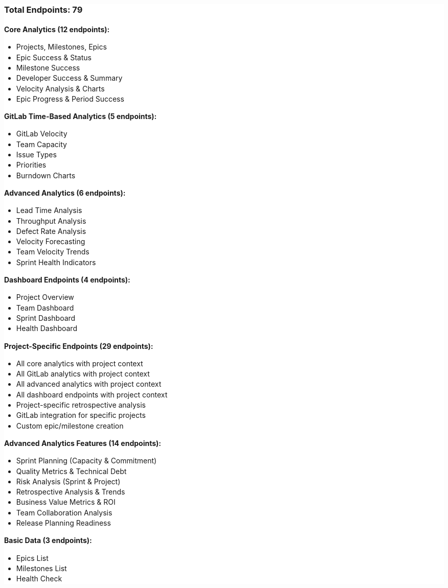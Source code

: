 ### **Total Endpoints: 79**

**Core Analytics (12 endpoints):**
- Projects, Milestones, Epics
- Epic Success & Status
- Milestone Success
- Developer Success & Summary
- Velocity Analysis & Charts
- Epic Progress & Period Success

**GitLab Time-Based Analytics (5 endpoints):**
- GitLab Velocity
- Team Capacity
- Issue Types
- Priorities
- Burndown Charts

**Advanced Analytics (6 endpoints):**
- Lead Time Analysis
- Throughput Analysis
- Defect Rate Analysis
- Velocity Forecasting
- Team Velocity Trends
- Sprint Health Indicators

**Dashboard Endpoints (4 endpoints):**
- Project Overview
- Team Dashboard
- Sprint Dashboard
- Health Dashboard

**Project-Specific Endpoints (29 endpoints):**
- All core analytics with project context
- All GitLab analytics with project context
- All advanced analytics with project context
- All dashboard endpoints with project context
- Project-specific retrospective analysis
- GitLab integration for specific projects
- Custom epic/milestone creation

**Advanced Analytics Features (14 endpoints):**
- Sprint Planning (Capacity & Commitment)
- Quality Metrics & Technical Debt
- Risk Analysis (Sprint & Project)
- Retrospective Analysis & Trends
- Business Value Metrics & ROI
- Team Collaboration Analysis
- Release Planning Readiness

**Basic Data (3 endpoints):**
- Epics List
- Milestones List
- Health Check
